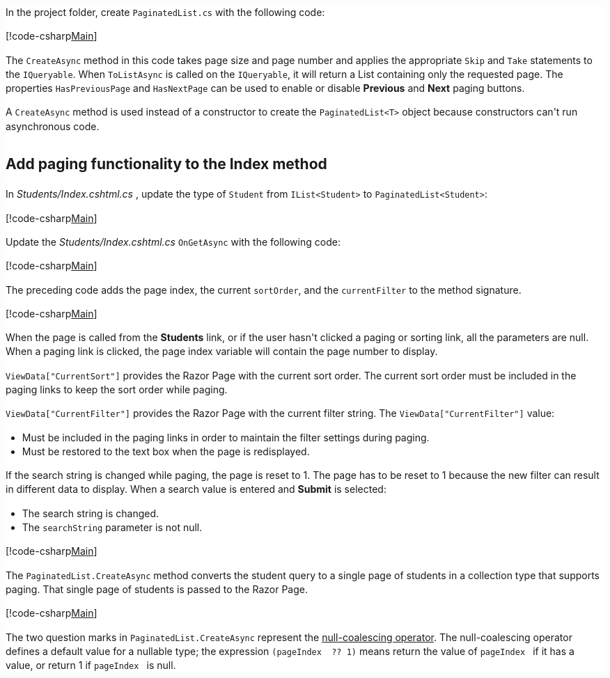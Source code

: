 In the project folder, create `PaginatedList.cs` with the following code:

[!code-csharp[Main](intro/samples/cu/PaginatedList.cs)]

The `CreateAsync` method in this code takes page size and page number and applies the appropriate `Skip` and `Take` statements to the `IQueryable`. When `ToListAsync` is called on the `IQueryable`, it will return a List containing only the requested page. The properties `HasPreviousPage` and `HasNextPage` can be used to enable or disable **Previous** and **Next** paging buttons.

A `CreateAsync` method is used instead of a constructor to create the `PaginatedList<T>` object because constructors can't run asynchronous code.

## Add paging functionality to the Index method

In *Students/Index.cshtml.cs* ,  update the  type of `Student` from  `IList<Student>` to  `PaginatedList<Student>`:

[!code-csharp[Main](intro/samples/cu/Pages/Students/Index.cshtml.cs?name=snippet_SortFilterPageType)]

Update the *Students/Index.cshtml.cs*  `OnGetAsync` with the following code:

[!code-csharp[Main](intro/samples/cu/Pages/Students/Index.cshtml.cs?name=snippet_SortFilterPage&highlight=1-4,7-14,41-)]

The preceding code adds the page index,  the current `sortOrder`, and the `currentFilter` to the method signature.

[!code-csharp[Main](intro/samples/cu/Pages/Students/Index.cshtml.cs?name=snippet_SortFilterPage2)]

When the page is called from the **Students** link, or if the user hasn't clicked a paging or sorting link, all the parameters are null.  When a paging link is clicked, the page index variable will contain the page number to display.

`ViewData["CurrentSort"]` provides the Razor Page with the current sort order. The current sort order must be included in the paging links to keep the sort order while paging.

`ViewData["CurrentFilter"]` provides the Razor Page with the current filter string. The `ViewData["CurrentFilter"]` value:

*  Must be included in the paging links in order to maintain the filter settings during paging.
*  Must be restored to the text box when the page is redisplayed.

If the search string is changed while paging, the page is reset to 1.  The page has to be reset to 1 because the new filter can result in different data to display. When a search value is entered and **Submit** is selected: 

* The search string is changed.
* The `searchString` parameter is not null.

[!code-csharp[Main](intro/samples/cu/Pages/Students/Index.cshtml.cs?name=snippet_SortFilterPage3)]

The `PaginatedList.CreateAsync` method converts the student query to a single page of students in a collection type that supports paging. That single page of students is passed to the Razor Page.

[!code-csharp[Main](intro/samples/cu/Pages/Students/Index.cshtml.cs?name=snippet_SortFilterPage4)]

The two question marks in `PaginatedList.CreateAsync` represent the [null-coalescing operator](https://docs.microsoft.com/en-us/dotnet/csharp/language-reference/operators/null-conditional-operator). The null-coalescing operator defines a default value for a nullable type; the expression `(pageIndex  ?? 1)` means return the value of `pageIndex ` if it has a value, or return 1 if `pageIndex ` is null.
